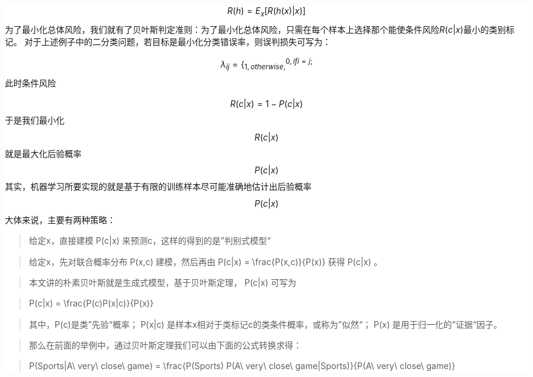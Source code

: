 $$
R(h) = E_x[R(h(x)|x)]
$$
为了最小化总体风险，我们就有了贝叶斯判定准则：为了最小化总体风险，只需在每个样本上选择那个能使条件风险$R(c|x)$最小的类别标记。
对于上述例子中的二分类问题，若目标是最小化分类错误率，则误判损失可写为：

$$
\lambda_{ij} = \{_{1,otherwise,}^{0 , if i=j;}
$$
此时条件风险

$$
R(c|x) = 1-P(c|x)
$$
于是我们最小化
$$
R(c|x)
$$
就是最大化后验概率
$$
P(c|x)
$$
其实，机器学习所要实现的就是基于有限的训练样本尽可能准确地估计出后验概率
$$
P(c|x)
$$
大体来说，主要有两种策略：
> 给定x，直接建模
> P(c|x)
> 来预测c，这样的得到的是”判别式模型“

> 给定x，先对联合概率分布
> P(x,c)
> 建模，然后再由
> P(c|x) = \frac{P(x,c)}{P(x)}
> 获得
> P(c|x)
> 。

> 本文讲的朴素贝叶斯就是生成式模型，基于贝叶斯定理，
> P(c|x)
> 可写为

> P(c|x) = \frac{P(c)P(x|c)}{P(x)}

> 其中，P(c)是类”先验“概率；
> P(x|c)
> 是样本x相对于类标记c的类条件概率，或称为”似然“；
> P(x)
> 是用于归一化的”证据“因子。

> 那么在前面的举例中，通过贝叶斯定理我们可以由下面的公式转换求得：

> P(Sports|A\ very\ close\ game)  = \frac{P(Sports)  P(A\ very\ close\ game|Sports)}{P(A\ very\ close\ game)}
